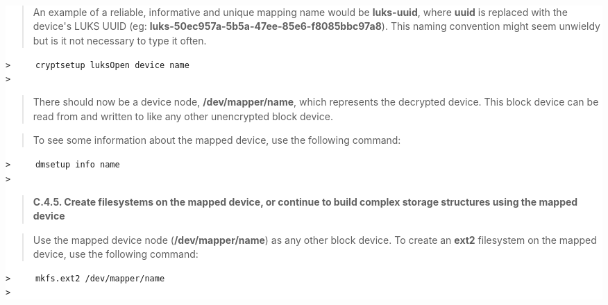   
> 
> An example of a reliable, informative and unique mapping name would be **luks-uuid**, where **uuid** is replaced with the device's LUKS UUID (eg: **luks-50ec957a-5b5a-47ee-85e6-f8085bbc97a8**). This naming convention might seem unwieldy but is it not necessary to type it often.
> 
> 


>     

```
>     cryptsetup luksOpen device name
>     
```

> 
> 
  
  
> 
> There should now be a device node, **/dev/mapper/name**, which represents the decrypted device. This block device can be read from and written to like any other unencrypted block device.
> 
> 
  
  
> 
> To see some information about the mapped device, use the following command:
> 
> 


>     

```
>     dmsetup info name
>     
```

> 
> 
  
  
> 
> **C.4.5. Create filesystems on the mapped device, or continue to build complex storage structures using the mapped device**
> 
> 
  
  
> 
> Use the mapped device node (**/dev/mapper/name**) as any other block device. To create an **ext2** filesystem on the mapped device, use the following command:
> 
> 


>     

```
>     mkfs.ext2 /dev/mapper/name
>     
```
